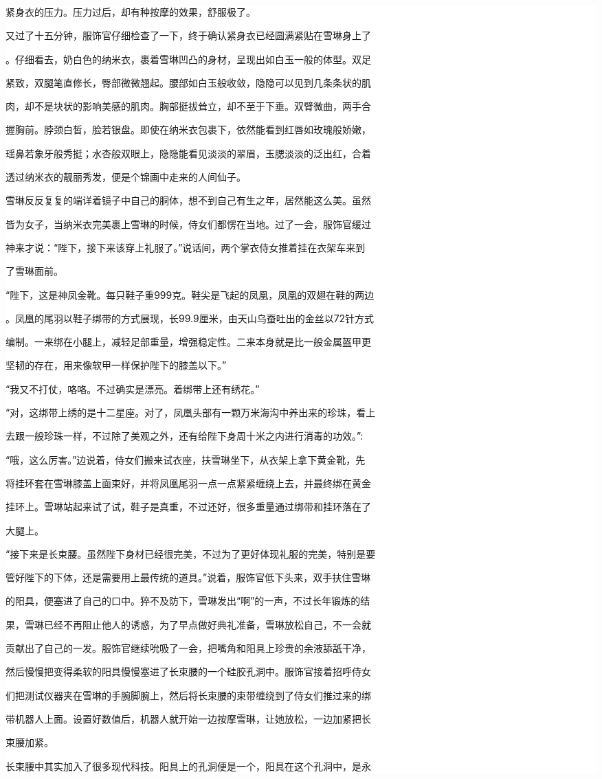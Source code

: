 紧身衣的压力。压力过后，却有种按摩的效果，舒服极了。

又过了十五分钟，服饰官仔细检查了一下，终于确认紧身衣已经圆满紧贴在雪琳身上了

。仔细看去，奶白色的纳米衣，裹着雪琳凹凸的身材，呈现出如白玉一般的体型。双足

紧致，双腿笔直修长，臀部微微翘起。腰部如白玉般收敛，隐隐可以见到几条条状的肌

肉，却不是块状的影响美感的肌肉。胸部挺拔耸立，却不至于下垂。双臂微曲，两手合

握胸前。脖颈白皙，脸若银盘。即使在纳米衣包裹下，依然能看到红唇如玫瑰般娇嫩，

瑶鼻若象牙般秀挺；水杏般双眼上，隐隐能看见淡淡的翠眉，玉腮淡淡的泛出红，合着

透过纳米衣的靓丽秀发，便是个锦画中走来的人间仙子。

雪琳反反复复的端详着镜子中自己的胴体，想不到自己有生之年，居然能这么美。虽然

皆为女子，当纳米衣完美裹上雪琳的时候，侍女们都愣在当地。过了一会，服饰官缓过

神来才说：“陛下，接下来该穿上礼服了。”说话间，两个掌衣侍女推着挂在衣架车来到

了雪琳面前。

“陛下，这是神凤金靴。每只鞋子重999克。鞋尖是飞起的凤凰，凤凰的双翅在鞋的两边

。凤凰的尾羽以鞋子绑带的方式展现，长99.9厘米，由天山乌蚕吐出的金丝以72针方式

编制。一来绑在小腿上，减轻足部重量，增强稳定性。二来本身就是比一般金属盔甲更

坚韧的存在，用来像软甲一样保护陛下的膝盖以下。”

“我又不打仗，咯咯。不过确实是漂亮。着绑带上还有绣花。”

“对，这绑带上绣的是十二星座。对了，凤凰头部有一颗万米海沟中养出来的珍珠，看上

去跟一般珍珠一样，不过除了美观之外，还有给陛下身周十米之内进行消毒的功效。”:

“哦，这么厉害。”边说着，侍女们搬来试衣座，扶雪琳坐下，从衣架上拿下黄金靴，先

将挂环套在雪琳膝盖上面束好，并将凤凰尾羽一点一点紧紧缠绕上去，并最终绑在黄金

挂环上。雪琳站起来试了试，鞋子是真重，不过还好，很多重量通过绑带和挂环落在了

大腿上。

“接下来是长束腰。虽然陛下身材已经很完美，不过为了更好体现礼服的完美，特别是要

管好陛下的下体，还是需要用上最传统的道具。”说着，服饰官低下头来，双手扶住雪琳

的阳具，便塞进了自己的口中。猝不及防下，雪琳发出“啊”的一声，不过长年锻炼的结

果，雪琳已经不再阻止他人的诱惑，为了早点做好典礼准备，雪琳放松自己，不一会就

贡献出了自己的一发。服饰官继续吮吸了一会，把嘴角和阳具上珍贵的余液舔舐干净，

然后慢慢把变得柔软的阳具慢慢塞进了长束腰的一个硅胶孔洞中。服饰官接着招呼侍女

们把测试仪器夹在雪琳的手腕脚腕上，然后将长束腰的束带缠绕到了侍女们推过来的绑

带机器人上面。设置好数值后，机器人就开始一边按摩雪琳，让她放松，一边加紧把长

束腰加紧。

长束腰中其实加入了很多现代科技。阳具上的孔洞便是一个，阳具在这个孔洞中，是永
